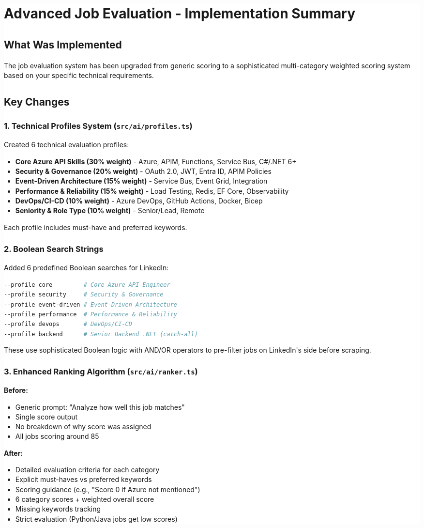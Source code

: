 # Advanced Job Evaluation - Implementation Summary

## What Was Implemented

The job evaluation system has been upgraded from generic scoring to a sophisticated multi-category weighted scoring system based on your specific technical requirements.

## Key Changes

### 1. Technical Profiles System (`src/ai/profiles.ts`)

Created 6 technical evaluation profiles:

- **Core Azure API Skills (30% weight)** - Azure, APIM, Functions, Service Bus, C#/.NET 6+
- **Security & Governance (20% weight)** - OAuth 2.0, JWT, Entra ID, APIM Policies
- **Event-Driven Architecture (15% weight)** - Service Bus, Event Grid, Integration
- **Performance & Reliability (15% weight)** - Load Testing, Redis, EF Core, Observability
- **DevOps/CI-CD (10% weight)** - Azure DevOps, GitHub Actions, Docker, Bicep
- **Seniority & Role Type (10% weight)** - Senior/Lead, Remote

Each profile includes must-have and preferred keywords.

### 2. Boolean Search Strings

Added 6 predefined Boolean searches for LinkedIn:

```bash
--profile core         # Core Azure API Engineer
--profile security     # Security & Governance
--profile event-driven # Event-Driven Architecture
--profile performance  # Performance & Reliability
--profile devops       # DevOps/CI-CD
--profile backend      # Senior Backend .NET (catch-all)
```

These use sophisticated Boolean logic with AND/OR operators to pre-filter jobs on LinkedIn's side before scraping.

### 3. Enhanced Ranking Algorithm (`src/ai/ranker.ts`)

**Before:**
- Generic prompt: "Analyze how well this job matches"
- Single score output
- No breakdown of why score was assigned
- All jobs scoring around 85

**After:**
- Detailed evaluation criteria for each category
- Explicit must-haves vs preferred keywords
- Scoring guidance (e.g., "Score 0 if Azure not mentioned")
- 6 category scores + weighted overall score
- Missing keywords tracking
- Strict evaluation (Python/Java jobs get low scores)
